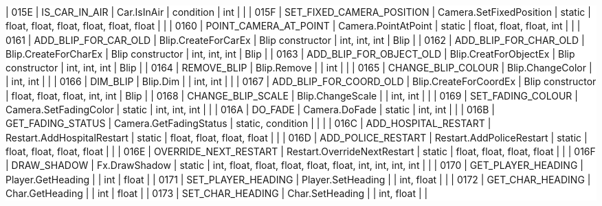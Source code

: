 | 015E   | IS_CAR_IN_AIR                                   | Car.IsInAir                                         | condition                  | int                                                                                    |                            |
| 015F   | SET_FIXED_CAMERA_POSITION                       | Camera.SetFixedPosition                             | static                     | float, float, float, float, float, float                                               |                            |
| 0160   | POINT_CAMERA_AT_POINT                           | Camera.PointAtPoint                                 | static                     | float, float, float, int                                                               |                            |
| 0161   | ADD_BLIP_FOR_CAR_OLD                            | Blip.CreateForCarEx                                 | Blip constructor           | int, int, int                                                                          | Blip                       |
| 0162   | ADD_BLIP_FOR_CHAR_OLD                           | Blip.CreateForCharEx                                | Blip constructor           | int, int, int                                                                          | Blip                       |
| 0163   | ADD_BLIP_FOR_OBJECT_OLD                         | Blip.CreatForObjectEx                               | Blip constructor           | int, int, int                                                                          | Blip                       |
| 0164   | REMOVE_BLIP                                     | Blip.Remove                                         |                            | int                                                                                    |                            |
| 0165   | CHANGE_BLIP_COLOUR                              | Blip.ChangeColor                                    |                            | int, int                                                                               |                            |
| 0166   | DIM_BLIP                                        | Blip.Dim                                            |                            | int, int                                                                               |                            |
| 0167   | ADD_BLIP_FOR_COORD_OLD                          | Blip.CreateForCoordEx                               | Blip constructor           | float, float, float, int, int                                                          | Blip                       |
| 0168   | CHANGE_BLIP_SCALE                               | Blip.ChangeScale                                    |                            | int, int                                                                               |                            |
| 0169   | SET_FADING_COLOUR                               | Camera.SetFadingColor                               | static                     | int, int, int                                                                          |                            |
| 016A   | DO_FADE                                         | Camera.DoFade                                       | static                     | int, int                                                                               |                            |
| 016B   | GET_FADING_STATUS                               | Camera.GetFadingStatus                              | static, condition          |                                                                                        |                            |
| 016C   | ADD_HOSPITAL_RESTART                            | Restart.AddHospitalRestart                          | static                     | float, float, float, float                                                             |                            |
| 016D   | ADD_POLICE_RESTART                              | Restart.AddPoliceRestart                            | static                     | float, float, float, float                                                             |                            |
| 016E   | OVERRIDE_NEXT_RESTART                           | Restart.OverrideNextRestart                         | static                     | float, float, float, float                                                             |                            |
| 016F   | DRAW_SHADOW                                     | Fx.DrawShadow                                       | static                     | int, float, float, float, float, float, int, int, int, int                             |                            |
| 0170   | GET_PLAYER_HEADING                              | Player.GetHeading                                   |                            | int                                                                                    | float                      |
| 0171   | SET_PLAYER_HEADING                              | Player.SetHeading                                   |                            | int, float                                                                             |                            |
| 0172   | GET_CHAR_HEADING                                | Char.GetHeading                                     |                            | int                                                                                    | float                      |
| 0173   | SET_CHAR_HEADING                                | Char.SetHeading                                     |                            | int, float                                                                             |                            |